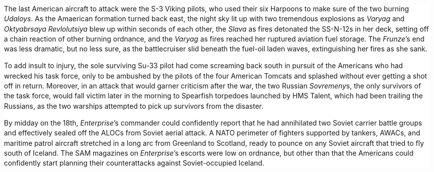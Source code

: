 The last American aircraft to attack were the S-3 Viking pilots, who
used their six Harpoons to make sure of the two burning *Udaloys*. As
the Amaerican formation turned back east, the night sky lit up with two
tremendous explosions as *Varyag* and *Oktyabrsaya Revlolutsiya* blew up
within seconds of each other, the *Slava* as fires detonated the
SS-N-12s in her deck, setting off a chain reaction of other burning
ordnance, and the *Varyag* as fires reached her ruptured aviation fuel
storage. The *Frunze*’s end was less dramatic, but no less sure, as the
battlecruiser slid beneath the fuel-oil laden waves, extinguishing her
fires as she sank.

To add insult to injury, the sole surviving Su-33 pilot had come
screaming back south in pursuit of the Americans who had wrecked his
task force, only to be ambushed by the pilots of the four American
Tomcats and splashed without ever getting a shot off in return.
Moreover, in an attack that would garner criticism after the war, the
two Russian *Sovremeny*s, the only survivors of the task force, would
fall victim later in the morning to Spearfish torpedoes launched by HMS
Talent, which had been trailing the Russians, as the two warships
attempted to pick up survivors from the disaster.

By midday on the 18th, *Enterprise*’s commander could confidently report
that he had annihilated two Soviet carrier battle groups and effectively
sealed off the ALOCs from Soviet aerial attack. A NATO perimeter of
fighters supported by tankers, AWACs, and maritime patrol aircraft
stretched in a long arc from Greenland to Scotland, ready to pounce on
any Soviet aircraft that tried to fly south of Iceland. The SAM
magazines on *Enterprise*’s escorts were low on ordnance, but other than
that the Americans could confidently start planning their counterattacks
against Soviet-occupied Iceland.
